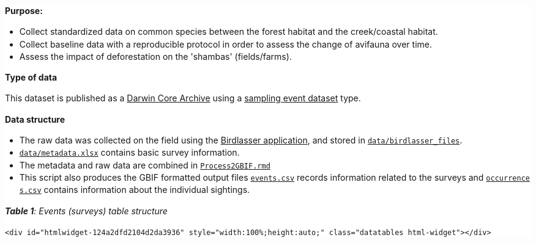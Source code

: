 **Purpose:**

- Collect standardized data on common species between the forest habitat and the creek/coastal habitat.
- Collect baseline data with a reproducible protocol in order to assess the change of avifauna over time. 
- Assess the impact of deforestation on the 'shambas' (fields/farms).

**Type of data**

This dataset is published as a [Darwin Core Archive](https://dwc.tdwg.org/) using a [sampling event dataset](https://www.gbif.org/sampling-event-data) type.

**Data structure**

- The raw data was collected on the field using the [Birdlasser application](https://www.birdlasser.com/), and stored in [`data/birdlasser_files`](https://github.com/A-Rocha-Kenya/Bird-Survey-Around-Mida-Creek/tree/main/data/birdlasser_files). 
- [`data/metadata.xlsx`](https://github.com/A-Rocha-Kenya/Bird-Survey-Around-Mida-Creek/blob/main/data/metadata.xlsx) contains basic survey information. 
- The metadata and raw data are combined in [`Process2GBIF.rmd`](https://a-rocha-kenya.github.io/Bird-Survey-Around-Mida-Creek/Process2GBIF.html) 
- This script also produces the GBIF formatted output files [`events.csv`](https://github.com/A-Rocha-Kenya/Bird-Survey-Around-Mida-Creek/blob/main/data/events.csv) records information related to the surveys and [`occurrences.csv`](https://github.com/A-Rocha-Kenya/Bird-Survey-Around-Mida-Creek/blob/main/data/occurrences.csv) contains information about the individual sightings. 

***Table 1**: Events (surveys) table structure*

```{=html}
<div id="htmlwidget-124a2dfd2104d2da3936" style="width:100%;height:auto;" class="datatables html-widget"></div>
```